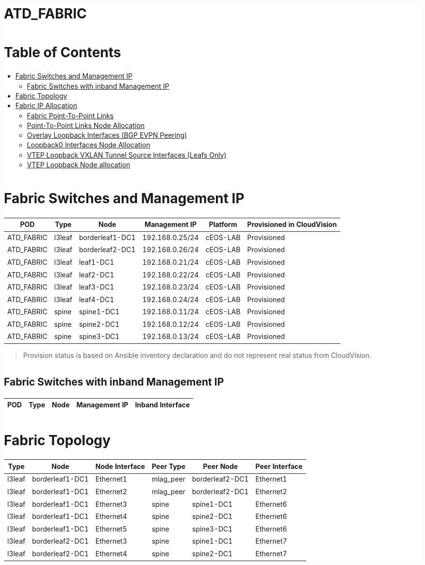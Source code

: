 # ATD_FABRIC

# Table of Contents


- [Fabric Switches and Management IP](#fabric-switches-and-management-ip)
  - [Fabric Switches with inband Management IP](#fabric-switches-with-inband-management-ip)
- [Fabric Topology](#fabric-topology)
- [Fabric IP Allocation](#fabric-ip-allocation)
  - [Fabric Point-To-Point Links](#fabric-point-to-point-links)
  - [Point-To-Point Links Node Allocation](#point-to-point-links-node-allocation)
  - [Overlay Loopback Interfaces (BGP EVPN Peering)](#overlay-loopback-interfaces-bgp-evpn-peering)
  - [Loopback0 Interfaces Node Allocation](#loopback0-interfaces-node-allocation)
  - [VTEP Loopback VXLAN Tunnel Source Interfaces (Leafs Only)](#vtep-loopback-vxlan-tunnel-source-interfaces-leafs-only)
  - [VTEP Loopback Node allocation](#vtep-loopback-node-allocation)


# Fabric Switches and Management IP

| POD | Type | Node | Management IP | Platform | Provisioned in CloudVision |
| --- | ---- | ---- | ------------- | -------- | -------------------------- |
| ATD_FABRIC | l3leaf | borderleaf1-DC1 | 192.168.0.25/24 | cEOS-LAB | Provisioned |
| ATD_FABRIC | l3leaf | borderleaf2-DC1 | 192.168.0.26/24 | cEOS-LAB | Provisioned |
| ATD_FABRIC | l3leaf | leaf1-DC1 | 192.168.0.21/24 | cEOS-LAB | Provisioned |
| ATD_FABRIC | l3leaf | leaf2-DC1 | 192.168.0.22/24 | cEOS-LAB | Provisioned |
| ATD_FABRIC | l3leaf | leaf3-DC1 | 192.168.0.23/24 | cEOS-LAB | Provisioned |
| ATD_FABRIC | l3leaf | leaf4-DC1 | 192.168.0.24/24 | cEOS-LAB | Provisioned |
| ATD_FABRIC | spine | spine1-DC1 | 192.168.0.11/24 | cEOS-LAB | Provisioned |
| ATD_FABRIC | spine | spine2-DC1 | 192.168.0.12/24 | cEOS-LAB | Provisioned |
| ATD_FABRIC | spine | spine3-DC1 | 192.168.0.13/24 | cEOS-LAB | Provisioned |

> Provision status is based on Ansible inventory declaration and do not represent real status from CloudVision.

## Fabric Switches with inband Management IP
| POD | Type | Node | Management IP | Inband Interface |
| --- | ---- | ---- | ------------- | ---------------- |

# Fabric Topology

| Type | Node | Node Interface | Peer Type | Peer Node | Peer Interface |
| ---- | ---- | -------------- | --------- | ----------| -------------- |
| l3leaf | borderleaf1-DC1 | Ethernet1 | mlag_peer | borderleaf2-DC1 | Ethernet1 |
| l3leaf | borderleaf1-DC1 | Ethernet2 | mlag_peer | borderleaf2-DC1 | Ethernet2 |
| l3leaf | borderleaf1-DC1 | Ethernet3 | spine | spine1-DC1 | Ethernet6 |
| l3leaf | borderleaf1-DC1 | Ethernet4 | spine | spine2-DC1 | Ethernet6 |
| l3leaf | borderleaf1-DC1 | Ethernet5 | spine | spine3-DC1 | Ethernet6 |
| l3leaf | borderleaf2-DC1 | Ethernet3 | spine | spine1-DC1 | Ethernet7 |
| l3leaf | borderleaf2-DC1 | Ethernet4 | spine | spine2-DC1 | Ethernet7 |